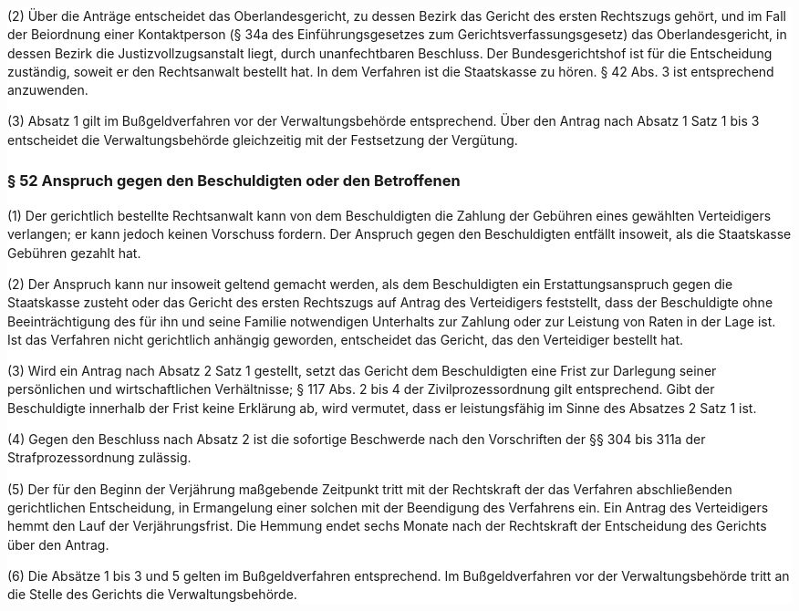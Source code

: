 (2) Über die Anträge entscheidet das Oberlandesgericht, zu dessen
Bezirk das Gericht des ersten Rechtszugs gehört, und im Fall der
Beiordnung einer Kontaktperson (§ 34a des Einführungsgesetzes zum
Gerichtsverfassungsgesetz) das Oberlandesgericht, in dessen Bezirk die
Justizvollzugsanstalt liegt, durch unanfechtbaren Beschluss. Der
Bundesgerichtshof ist für die Entscheidung zuständig, soweit er den
Rechtsanwalt bestellt hat. In dem Verfahren ist die Staatskasse zu
hören. § 42 Abs. 3 ist entsprechend anzuwenden.

(3) Absatz 1 gilt im Bußgeldverfahren vor der Verwaltungsbehörde
entsprechend. Über den Antrag nach Absatz 1 Satz 1 bis 3 entscheidet
die Verwaltungsbehörde gleichzeitig mit der Festsetzung der Vergütung.


### § 52 Anspruch gegen den Beschuldigten oder den Betroffenen

(1) Der gerichtlich bestellte Rechtsanwalt kann von dem Beschuldigten
die Zahlung der Gebühren eines gewählten Verteidigers verlangen; er
kann jedoch keinen Vorschuss fordern. Der Anspruch gegen den
Beschuldigten entfällt insoweit, als die Staatskasse Gebühren gezahlt
hat.

(2) Der Anspruch kann nur insoweit geltend gemacht werden, als dem
Beschuldigten ein Erstattungsanspruch gegen die Staatskasse zusteht
oder das Gericht des ersten Rechtszugs auf Antrag des Verteidigers
feststellt, dass der Beschuldigte ohne Beeinträchtigung des für ihn
und seine Familie notwendigen Unterhalts zur Zahlung oder zur Leistung
von Raten in der Lage ist. Ist das Verfahren nicht gerichtlich
anhängig geworden, entscheidet das Gericht, das den Verteidiger
bestellt hat.

(3) Wird ein Antrag nach Absatz 2 Satz 1 gestellt, setzt das Gericht
dem Beschuldigten eine Frist zur Darlegung seiner persönlichen und
wirtschaftlichen Verhältnisse; § 117 Abs. 2 bis 4 der
Zivilprozessordnung gilt entsprechend. Gibt der Beschuldigte innerhalb
der Frist keine Erklärung ab, wird vermutet, dass er leistungsfähig im
Sinne des Absatzes 2 Satz 1 ist.

(4) Gegen den Beschluss nach Absatz 2 ist die sofortige Beschwerde
nach den Vorschriften der §§ 304 bis 311a der Strafprozessordnung
zulässig.

(5) Der für den Beginn der Verjährung maßgebende Zeitpunkt tritt mit
der Rechtskraft der das Verfahren abschließenden gerichtlichen
Entscheidung, in Ermangelung einer solchen mit der Beendigung des
Verfahrens ein. Ein Antrag des Verteidigers hemmt den Lauf der
Verjährungsfrist. Die Hemmung endet sechs Monate nach der Rechtskraft
der Entscheidung des Gerichts über den Antrag.

(6) Die Absätze 1 bis 3 und 5 gelten im Bußgeldverfahren entsprechend.
Im Bußgeldverfahren vor der Verwaltungsbehörde tritt an die Stelle des
Gerichts die Verwaltungsbehörde.

